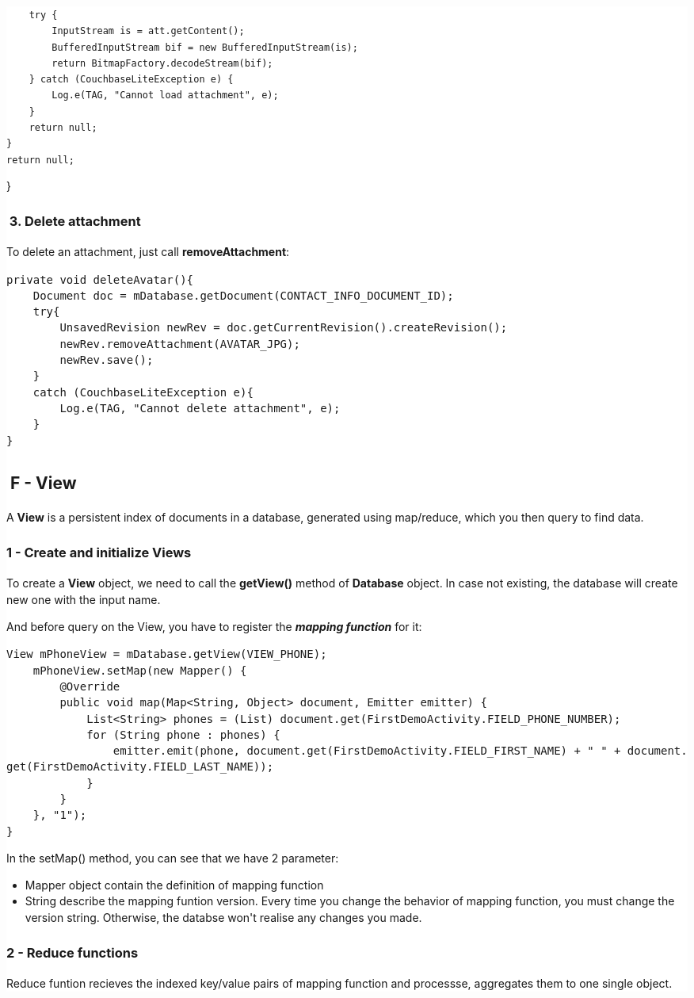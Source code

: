         try {
            InputStream is = att.getContent();
            BufferedInputStream bif = new BufferedInputStream(is);
            return BitmapFactory.decodeStream(bif);
        } catch (CouchbaseLiteException e) {
            Log.e(TAG, "Cannot load attachment", e);
        }
        return null;
    }
    return null;
}</pre>
<h3> 3. Delete attachment</h3>
To delete an attachment, just call <strong>removeAttachment</strong>:
<pre class="lang:default decode:true ">private void deleteAvatar(){
    Document doc = mDatabase.getDocument(CONTACT_INFO_DOCUMENT_ID);
    try{
        UnsavedRevision newRev = doc.getCurrentRevision().createRevision();
        newRev.removeAttachment(AVATAR_JPG);
        newRev.save();
    }
    catch (CouchbaseLiteException e){
        Log.e(TAG, "Cannot delete attachment", e);
    }
}</pre>
<h2> F - View</h2>
A <strong>View</strong> is a persistent index of documents in a database, generated using map/reduce, which you then query to find data.
<h3>1 - Create and initialize Views</h3>
To create a <strong>View</strong> object, we need to call the <strong>getView()</strong> method of <strong>Database</strong> object. In case not existing, the database will create new one with the input name.

And before query on the View, you have to register the <em><strong>mapping function</strong></em> for it:
<pre class="lang:default decode:true ">View mPhoneView = mDatabase.getView(VIEW_PHONE);
    mPhoneView.setMap(new Mapper() {
        @Override
        public void map(Map&lt;String, Object&gt; document, Emitter emitter) {
            List&lt;String&gt; phones = (List) document.get(FirstDemoActivity.FIELD_PHONE_NUMBER);
            for (String phone : phones) {
                emitter.emit(phone, document.get(FirstDemoActivity.FIELD_FIRST_NAME) + " " + document.get(FirstDemoActivity.FIELD_LAST_NAME));
            }
        }
    }, "1");
}</pre>
In the setMap() method, you can see that we have 2 parameter:
<ul>
	<li>Mapper object contain the definition of mapping function</li>
	<li>String describe the mapping funtion version. Every time you change the behavior of mapping function, you must change the version string. Otherwise, the databse won't realise any changes you made.</li>
</ul>
<h3>2 - Reduce functions</h3>
Reduce funtion recieves the indexed key/value pairs of mapping function and processse, aggregates them to one single object.

